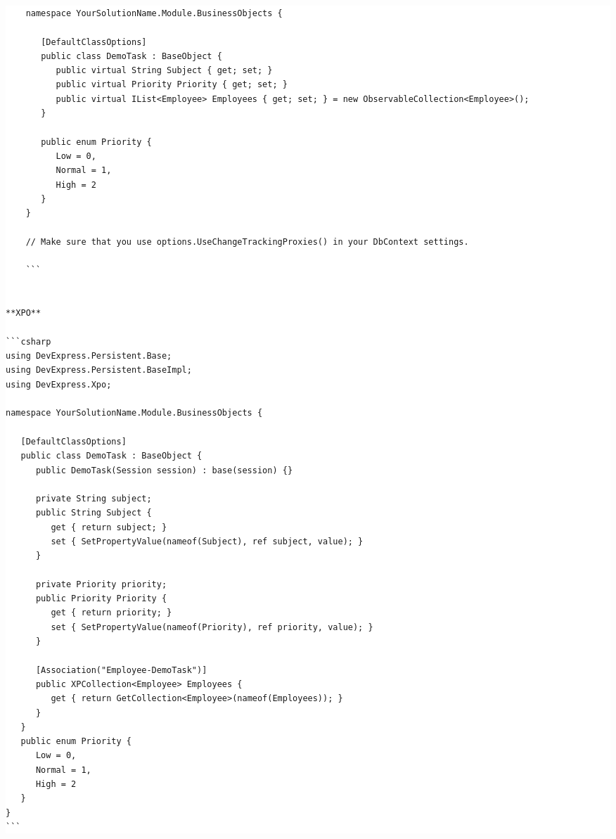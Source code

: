         namespace YourSolutionName.Module.BusinessObjects {
        
           [DefaultClassOptions]
           public class DemoTask : BaseObject {
              public virtual String Subject { get; set; }
              public virtual Priority Priority { get; set; }
              public virtual IList<Employee> Employees { get; set; } = new ObservableCollection<Employee>();
           }
        
           public enum Priority {
              Low = 0,
              Normal = 1,
              High = 2
           }
        }
        
        // Make sure that you use options.UseChangeTrackingProxies() in your DbContext settings.
        
        ```
     

	**XPO**

	```csharp
	using DevExpress.Persistent.Base;
	using DevExpress.Persistent.BaseImpl;
	using DevExpress.Xpo;

	namespace YourSolutionName.Module.BusinessObjects {         

	   [DefaultClassOptions]
	   public class DemoTask : BaseObject {
	      public DemoTask(Session session) : base(session) {}

	      private String subject;
	      public String Subject {
	         get { return subject; }
	         set { SetPropertyValue(nameof(Subject), ref subject, value); }
	      }

	      private Priority priority;
	      public Priority Priority {
	         get { return priority; }
	         set { SetPropertyValue(nameof(Priority), ref priority, value); }
	      }

	      [Association("Employee-DemoTask")]
	      public XPCollection<Employee> Employees {
	         get { return GetCollection<Employee>(nameof(Employees)); }
	      }
	   }
	   public enum Priority {
	      Low = 0,
	      Normal = 1,
	      High = 2
	   }
	}
	``` 
